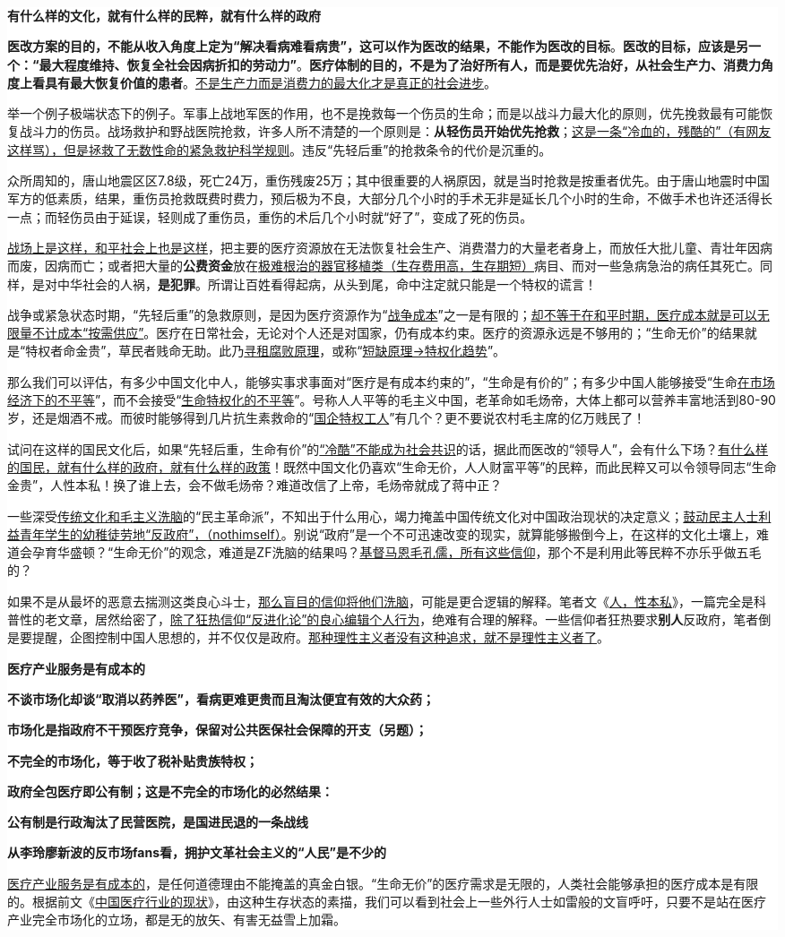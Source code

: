 **有什么样的文化，就有什么样的民粹，就有什么样的政府**

[](http://cid-36d976e82bb7123d.spaces.live.com/blog/cns%2136D976E82BB7123D%211519.entry)

**医改方案的目的，不能从收入角度上定为“解决看病难看病贵”，这可以作为医改的结果，不能作为医改的目标**。**医改的目标，应该是另一个：“最大程度维持、恢复全社会因病折扣的劳动力”**。**医疗体制的目的，不是为了治好所有人，而是要优先治好，从社会生产力、消费力角度上看具有最大恢复价值的患者**。[不是生产力而是消费力的最大化才是真正的社会进步](../../../2010/7/4/民主就是把消费权归还国民.md)。

举一个例子极端状态下的例子。军事上战地军医的作用，也不是挽救每一个伤员的生命；而是以战斗力最大化的原则，优先挽救最有可能恢复战斗力的伤员。战场救护和野战医院抢救，许多人所不清楚的一个原则是：**从轻伤员开始优先抢救**；[这是一条“冷血的，残酷的”（有网友这样骂），但是拯救了无数性命的紧急救护科学规则](../../../2009/5/8/科学的客观性不是为了讨我们欢心.md)。违反“先轻后重”的抢救条令的代价是沉重的。

众所周知的，唐山地震区区7.8级，死亡24万，重伤残废25万；其中很重要的人祸原因，就是当时抢救是按重者优先。由于唐山地震时中国军方的低素质，结果，重伤员抢救既费时费力，预后极为不良，大部分几个小时的手术无非是延长几个小时的生命，不做手术也许还活得长一点；而轻伤员由于延误，轻则成了重伤员，重伤的术后几个小时就“好了”，变成了死的伤员。

[战场上是这样，和平社会上也是这样](../../../2009/12/24/战场生命汇率和国际贸易汇率等价关系.md)，把主要的医疗资源放在无法恢复社会生产、消费潜力的大量老者身上，而放任大批儿童、青壮年因病而废，因病而亡；或者把大量的**公费资金**放在[极难根治的器官移植类（生存费用高，生存期短）](../../../2009/11/19/人权完整性和器官移植.md)病目、而对一些急病急治的病任其死亡。同样，是对中华社会的人祸，**是犯罪**。所谓让百姓看得起病，从头到尾，命中注定就只能是一个特权的谎言！

战争或紧急状态时期，“先轻后重”的急救原则，是因为医疗资源作为“[战争成本](../../../2009/6/14/战争是国民经济中的具有成本效益边际的产业.md)”之一是有限的；[却不等于在和平时期，医疗成本就是可以无限量不计成本“按需供应”](../../../2010/7/13/因病致贫因医疗索取不计成本.md)。医疗在日常社会，无论对个人还是对国家，仍有成本约束。医疗的资源永远是不够用的；“生命无价”的结果就是“特权者命金贵”，草民者贱命无助。此乃[寻租腐败原理](../../../2008/7/15/寻租腐败定律：国有企业事加薪，民营个企业下岗.md)，或称“[短缺原理->特权化趋势](../../../2009/10/19/西方经济学的思维模式.md)”。

那么我们可以评估，有多少中国文化中人，能够实事求事面对“医疗是有成本约束的”，“生命是有价的”；有多少中国人能够接受“生命[在市场经济下的不平等](../../../2009/2/7/“不患贫而患不均”是伪公平，是特权化，社会等级化.md)”，而不会接受“[生命特权化的不平等](../../../2010/7/4/生产“总值”必须经交换才成为价值.md)”。号称人人平等的毛主义中国，老革命如毛炀帝，大体上都可以营养丰富地活到80-90岁，还是烟酒不戒。而彼时能够得到几片抗生素救命的“[国企特权工人](../../../2009/8/5/罗马独裁官科尔涅尼乌斯.苏拉和他的近卫军.md)”有几个？更不要说农村毛主席的亿万贱民了！

试问在这样的国民文化后，如果“先轻后重，生命有价”的[“冷酷”不能成为社会共识](http://blog.sina.com.cn/s/blog_5563a64d0100c3aq.html)的话，据此而医改的“领导人”，会有什么下场？[有什么样的国民，就有什么样的政府，就有什么样的政策](../../../2009/12/31/有什么样的文化，就有什么样的国民.md)！既然中国文化仍喜欢“生命无价，人人财富平等”的民粹，而此民粹又可以令领导同志“生命金贵”，人性本私！换了谁上去，会不做毛炀帝？难道改信了上帝，毛炀帝就成了蒋中正？

一些深受[传统文化和毛主义洗脑](../../../2010/5/10/马恩毛都是中国传统文化的选择.md)的“民主革命派”，不知出于什么用心，竭力掩盖中国传统文化对中国政治现状的决定意义；[鼓动民主人士利益青年学生的幼稚徒劳地“反政府”，（nothimself）](http://darthvad.blog.163.com/blog/static/5339947020094251031015/)。别说“政府”是一个不可迅速改变的现实，就算能够搬倒今上，在这样的文化土壤上，难道会孕育华盛顿？“生命无价”的观念，难道是ZF洗脑的结果吗？[基督马恩毛孔儒，所有这些信仰](../../../2010/5/13/东西方传统文化垃圾取长补短发挥余热.md)，那个不是利用此等民粹不亦乐乎做五毛的？

如果不是从最坏的恶意去揣测这类良心斗士，[那么盲目的信仰将他们洗脑](../../../2010/6/19/需要“公认”的都是伪科学.md)，可能是更合逻辑的解释。笔者文《[人，性本私](../../../2009/4/21/人，性本私.md)》，一篇完全是科普性的老文章，居然给密了，[除了狂热信仰“反进化论”的良心编辑个人行为](../../../2010/2/2/炮轰进化论.md)，绝难有合理的解释。一些信仰者狂热要求**别人**反政府，笔者倒是要提醒，企图控制中国人思想的，并不仅仅是政府。[那种理性主义者没有这种追求，就不是理性主义者了](../../../2010/6/26/“已所不欲，勿施于人”是个人主义的专利.md)。

**医疗产业服务是有成本的**

**不谈市场化却谈“取消以药养医”，看病更难更贵而且淘汰便宜有效的大众药；**

**市场化是指政府不干预医疗竞争，保留对公共医保社会保障的开支（另题）；**

**不完全的市场化，等于收了税补贴贵族特权；**

**政府全包医疗即公有制；这是不完全的市场化的必然结果：**

**公有制是行政淘汰了民营医院，是国进民退的一条战线**

**从李玲廖新波的反市场fans看，拥护文革社会主义的“人民”是不少的**

[医疗产业服务是有成本的](../../../2010/7/13/因病致贫因医疗索取不计成本.md)，是任何道德理由不能掩盖的真金白银。“生命无价”的医疗需求是无限的，人类社会能够承担的医疗成本是有限的。根据前文《[中国医疗行业的现状](../../../2008/3/23/现存所有医改方案都将损害老百姓的利益，都将失败.md)》，由这种生存状态的素描，我们可以看到社会上一些外行人士如雷般的文盲呼吁，只要不是站在医疗产业完全市场化的立场，都是无的放矢、有害无益雪上加霜。
